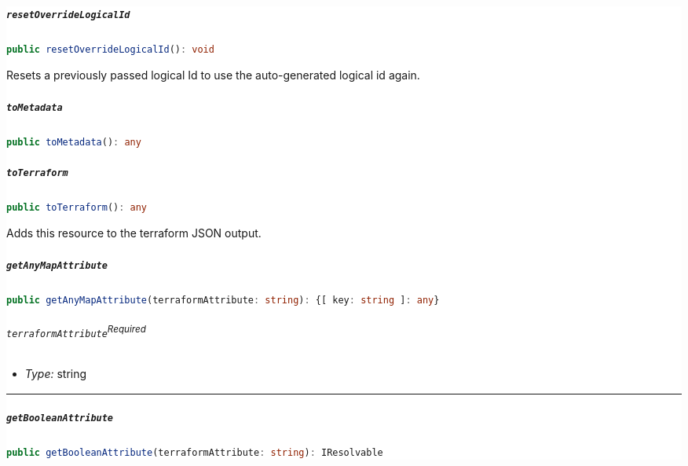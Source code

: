 
##### `resetOverrideLogicalId` <a name="resetOverrideLogicalId" id="@cdktf/provider-mongodbatlas.dataMongodbatlasFederatedSettingsIdentityProvider.DataMongodbatlasFederatedSettingsIdentityProvider.resetOverrideLogicalId"></a>

```typescript
public resetOverrideLogicalId(): void
```

Resets a previously passed logical Id to use the auto-generated logical id again.

##### `toMetadata` <a name="toMetadata" id="@cdktf/provider-mongodbatlas.dataMongodbatlasFederatedSettingsIdentityProvider.DataMongodbatlasFederatedSettingsIdentityProvider.toMetadata"></a>

```typescript
public toMetadata(): any
```

##### `toTerraform` <a name="toTerraform" id="@cdktf/provider-mongodbatlas.dataMongodbatlasFederatedSettingsIdentityProvider.DataMongodbatlasFederatedSettingsIdentityProvider.toTerraform"></a>

```typescript
public toTerraform(): any
```

Adds this resource to the terraform JSON output.

##### `getAnyMapAttribute` <a name="getAnyMapAttribute" id="@cdktf/provider-mongodbatlas.dataMongodbatlasFederatedSettingsIdentityProvider.DataMongodbatlasFederatedSettingsIdentityProvider.getAnyMapAttribute"></a>

```typescript
public getAnyMapAttribute(terraformAttribute: string): {[ key: string ]: any}
```

###### `terraformAttribute`<sup>Required</sup> <a name="terraformAttribute" id="@cdktf/provider-mongodbatlas.dataMongodbatlasFederatedSettingsIdentityProvider.DataMongodbatlasFederatedSettingsIdentityProvider.getAnyMapAttribute.parameter.terraformAttribute"></a>

- *Type:* string

---

##### `getBooleanAttribute` <a name="getBooleanAttribute" id="@cdktf/provider-mongodbatlas.dataMongodbatlasFederatedSettingsIdentityProvider.DataMongodbatlasFederatedSettingsIdentityProvider.getBooleanAttribute"></a>

```typescript
public getBooleanAttribute(terraformAttribute: string): IResolvable
```
